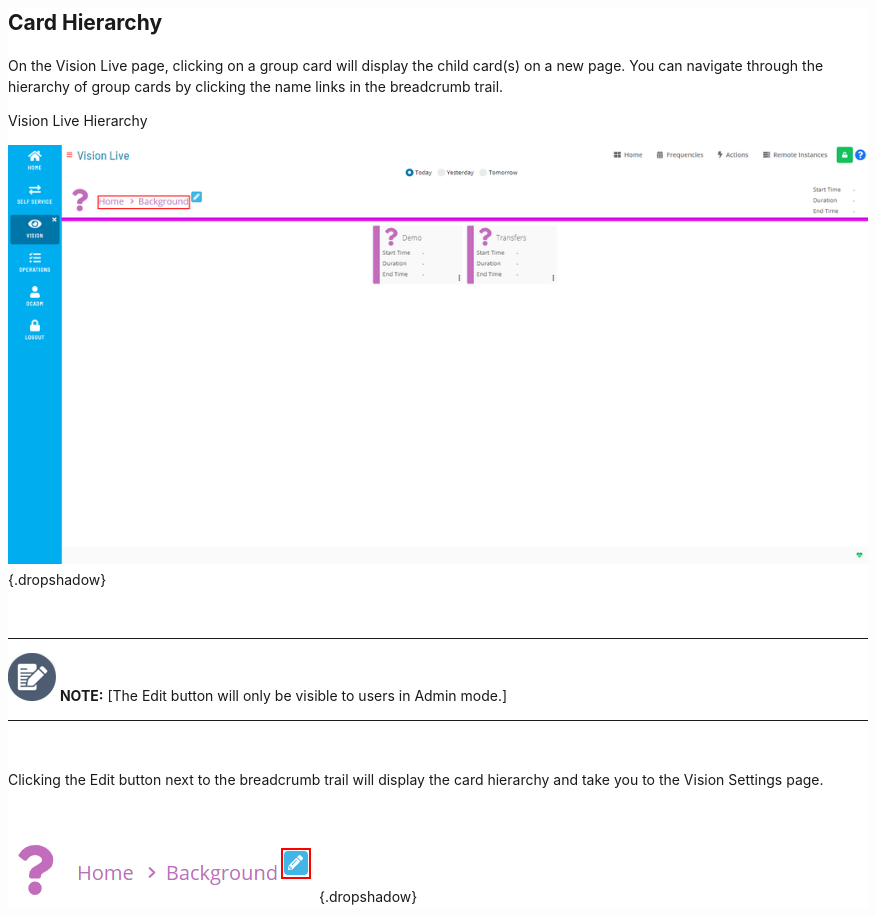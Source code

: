 
## Card Hierarchy

On the Vision Live page, clicking on a group card will display the child
card(s) on a new page. You can navigate through the hierarchy of group
cards by clicking the name links in the breadcrumb trail.

Vision Live Hierarchy

![Vision Navigation](../../../Resources/Images/SM/Vision-Navigation.png "Vision Navigation"){.dropshadow}

 

  -------------------------------------------------------------------------------------------------------------------------------- --------------------------------------------------------------------------------------
  ![White pencil/paper icon on gray circular background](../../../Resources/Images/note-icon(48x48).png "Note icon")   **NOTE:** [The Edit button will only be visible to users in Admin mode.]
  -------------------------------------------------------------------------------------------------------------------------------- --------------------------------------------------------------------------------------

 

Clicking the Edit button next to the breadcrumb trail will display the
card hierarchy and take you to the Vision Settings page.

 

![Vision Breadcrumb Trail Edit Button](../../../Resources/Images/SM/Vision-Breadcumb-Trail-Edit-Button.png "Vision Breadcrumb Trail Edit Button"){.dropshadow}
